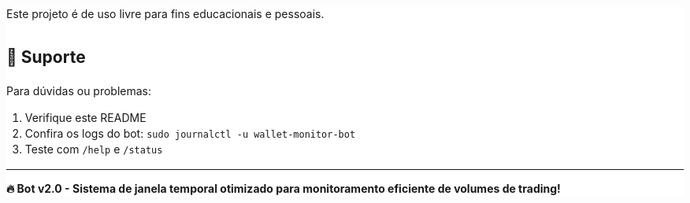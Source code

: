 Este projeto é de uso livre para fins educacionais e pessoais.

## 🤝 Suporte

Para dúvidas ou problemas:
1. Verifique este README
2. Confira os logs do bot: `sudo journalctl -u wallet-monitor-bot`
3. Teste com `/help` e `/status`

---

**🔥 Bot v2.0 - Sistema de janela temporal otimizado para monitoramento eficiente de volumes de trading!**
